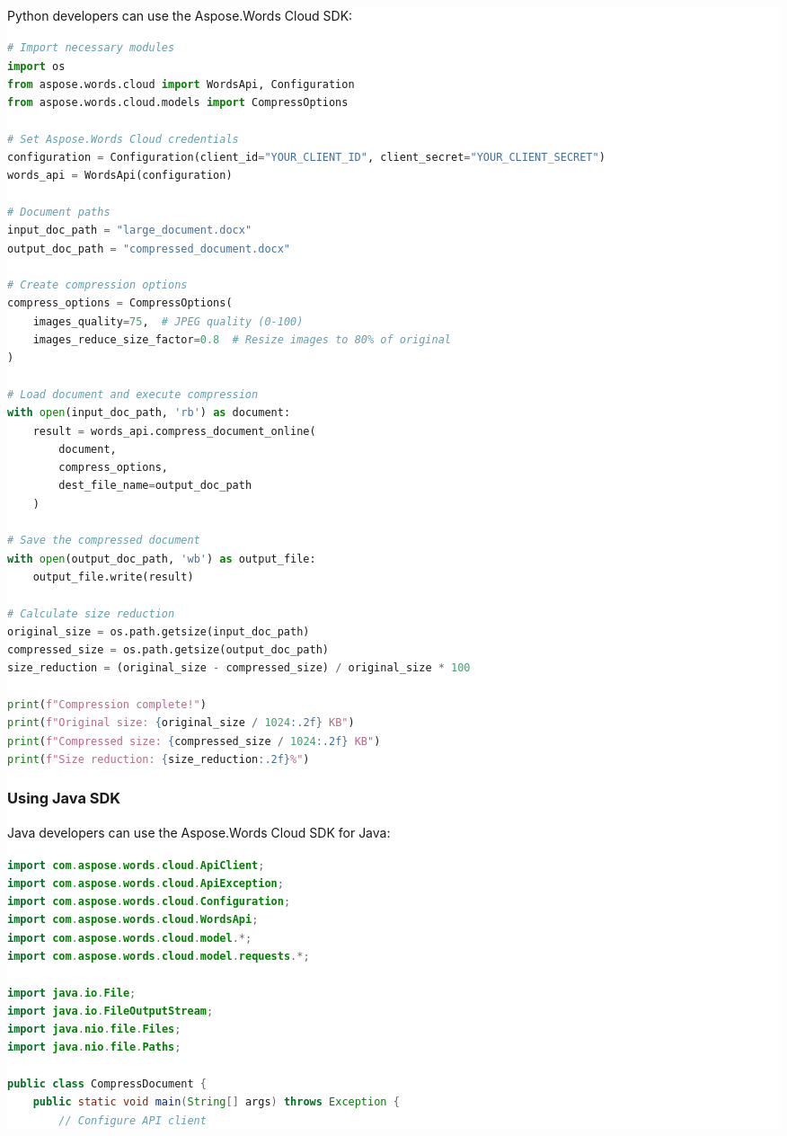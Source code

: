 Python developers can use the Aspose.Words Cloud SDK:

```python
# Import necessary modules
import os
from aspose.words.cloud import WordsApi, Configuration
from aspose.words.cloud.models import CompressOptions

# Set Aspose.Words Cloud credentials
configuration = Configuration(client_id="YOUR_CLIENT_ID", client_secret="YOUR_CLIENT_SECRET")
words_api = WordsApi(configuration)

# Document paths
input_doc_path = "large_document.docx"
output_doc_path = "compressed_document.docx"

# Create compression options
compress_options = CompressOptions(
    images_quality=75,  # JPEG quality (0-100)
    images_reduce_size_factor=0.8  # Resize images to 80% of original
)

# Load document and execute compression
with open(input_doc_path, 'rb') as document:
    result = words_api.compress_document_online(
        document,
        compress_options,
        dest_file_name=output_doc_path
    )

# Save the compressed document
with open(output_doc_path, 'wb') as output_file:
    output_file.write(result)

# Calculate size reduction
original_size = os.path.getsize(input_doc_path)
compressed_size = os.path.getsize(output_doc_path)
size_reduction = (original_size - compressed_size) / original_size * 100

print(f"Compression complete!")
print(f"Original size: {original_size / 1024:.2f} KB")
print(f"Compressed size: {compressed_size / 1024:.2f} KB")
print(f"Size reduction: {size_reduction:.2f}%")
```

### Using Java SDK

Java developers can use the Aspose.Words Cloud SDK for Java:

```java
import com.aspose.words.cloud.ApiClient;
import com.aspose.words.cloud.ApiException;
import com.aspose.words.cloud.Configuration;
import com.aspose.words.cloud.WordsApi;
import com.aspose.words.cloud.model.*;
import com.aspose.words.cloud.model.requests.*;

import java.io.File;
import java.io.FileOutputStream;
import java.nio.file.Files;
import java.nio.file.Paths;

public class CompressDocument {
    public static void main(String[] args) throws Exception {
        // Configure API client
```